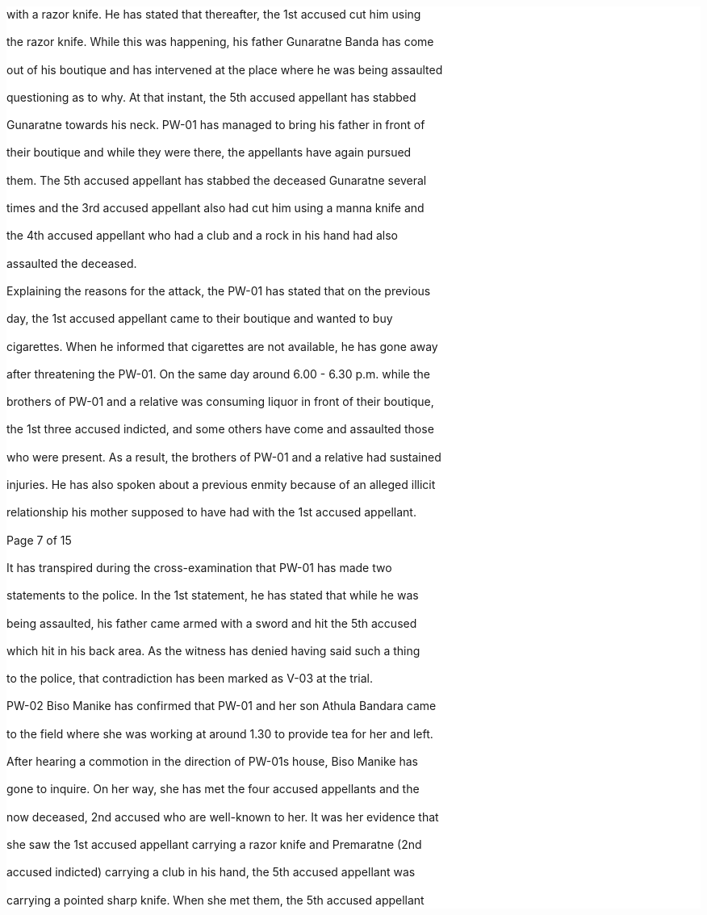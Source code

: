 with a razor knife. He has stated that thereafter, the 1st accused cut him using

the razor knife. While this was happening, his father Gunaratne Banda has come

out of his boutique and has intervened at the place where he was being assaulted

questioning as to why. At that instant, the 5th accused appellant has stabbed

Gunaratne towards his neck. PW-01 has managed to bring his father in front of

their boutique and while they were there, the appellants have again pursued

them. The 5th accused appellant has stabbed the deceased Gunaratne several

times and the 3rd accused appellant also had cut him using a manna knife and

the 4th accused appellant who had a club and a rock in his hand had also

assaulted the deceased.

Explaining the reasons for the attack, the PW-01 has stated that on the previous

day, the 1st accused appellant came to their boutique and wanted to buy

cigarettes. When he informed that cigarettes are not available, he has gone away

after threatening the PW-01. On the same day around 6.00 - 6.30 p.m. while the

brothers of PW-01 and a relative was consuming liquor in front of their boutique,

the 1st three accused indicted, and some others have come and assaulted those

who were present. As a result, the brothers of PW-01 and a relative had sustained

injuries. He has also spoken about a previous enmity because of an alleged illicit

relationship his mother supposed to have had with the 1st accused appellant.

Page 7 of 15

It has transpired during the cross-examination that PW-01 has made two

statements to the police. In the 1st statement, he has stated that while he was

being assaulted, his father came armed with a sword and hit the 5th accused

which hit in his back area. As the witness has denied having said such a thing

to the police, that contradiction has been marked as V-03 at the trial.

PW-02 Biso Manike has confirmed that PW-01 and her son Athula Bandara came

to the field where she was working at around 1.30 to provide tea for her and left.

After hearing a commotion in the direction of PW-01s house, Biso Manike has

gone to inquire. On her way, she has met the four accused appellants and the

now deceased, 2nd accused who are well-known to her. It was her evidence that

she saw the 1st accused appellant carrying a razor knife and Premaratne (2nd

accused indicted) carrying a club in his hand, the 5th accused appellant was

carrying a pointed sharp knife. When she met them, the 5th accused appellant
